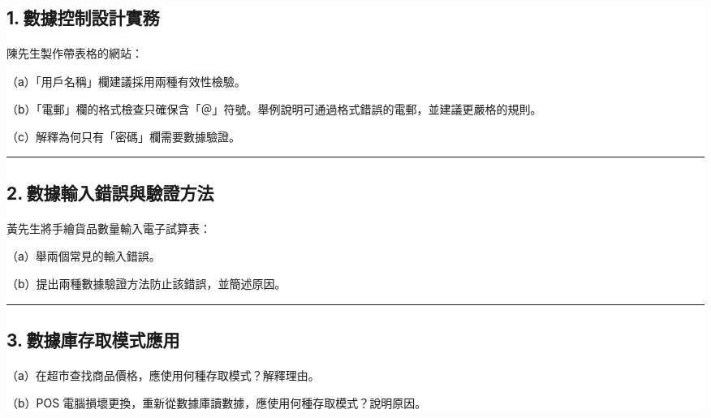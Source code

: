 ## 1. 數據控制設計實務

陳先生製作帶表格的網站：

（a）「用戶名稱」欄建議採用兩種有效性檢驗。

（b）「電郵」欄的格式檢查只確保含「＠」符號。舉例說明可通過格式錯誤的電郵，並建議更嚴格的規則。

（c）解釋為何只有「密碼」欄需要數據驗證。

***

## 2. 數據輸入錯誤與驗證方法

黃先生將手繪貨品數量輸入電子試算表：

（a）舉兩個常見的輸入錯誤。

（b）提出兩種數據驗證方法防止該錯誤，並簡述原因。

***

## 3. 數據庫存取模式應用

（a）在超市查找商品價格，應使用何種存取模式？解釋理由。

（b）POS 電腦損壞更換，重新從數據庫讀數據，應使用何種存取模式？說明原因。


